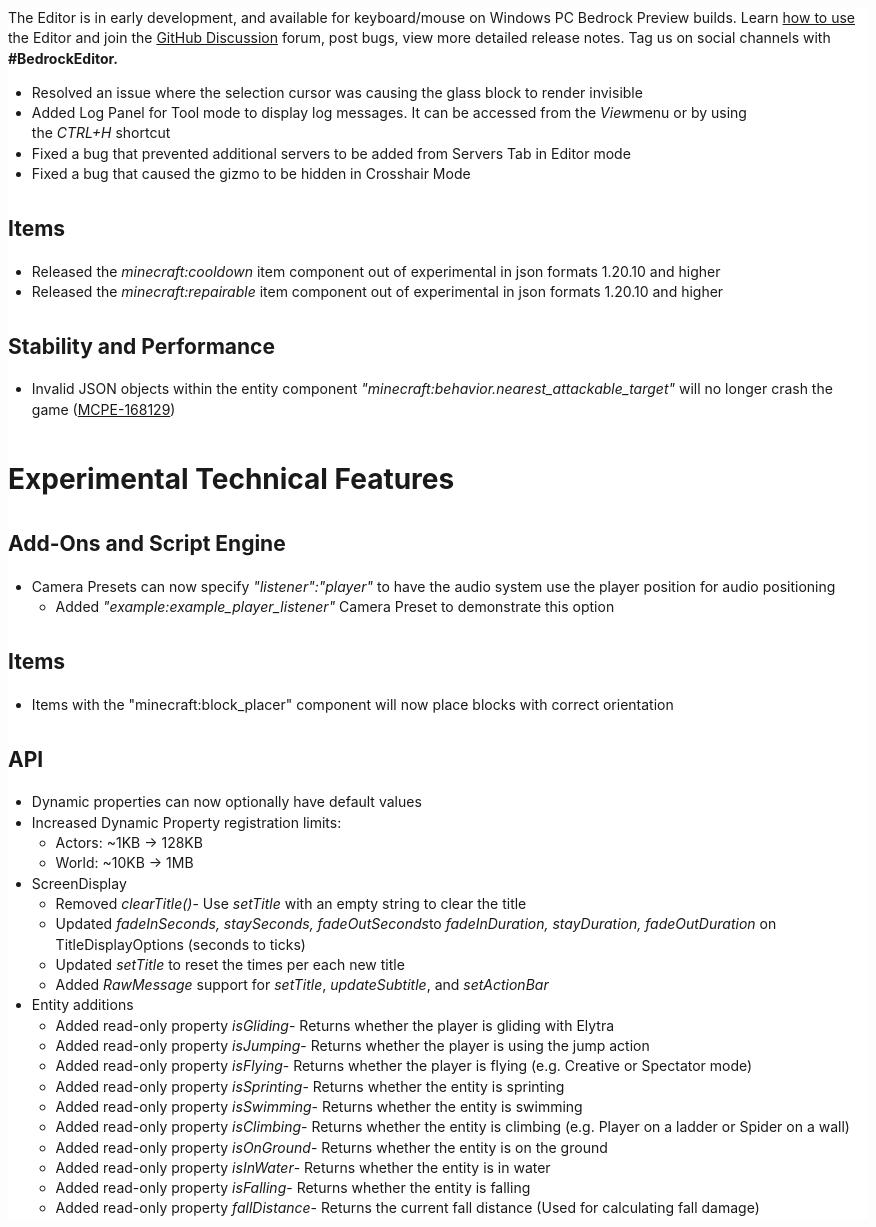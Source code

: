 The Editor is in early development, and available for keyboard/mouse on Windows PC Bedrock Preview builds. Learn [how to use](https://aka.ms/LearnEditor) the Editor and join the [GitHub Discussion](https://github.com/Mojang/minecraft-editor/discussions) forum, post bugs, view more detailed release notes. Tag us on social channels with **#BedrockEditor.**

-   Resolved an issue where the selection cursor was causing the glass block to render invisible
-   Added Log Panel for Tool mode to display log messages. It can be accessed from the *View*menu or by using the *CTRL+H* shortcut
-   Fixed a bug that prevented additional servers to be added from Servers Tab in Editor mode
-   Fixed a bug that caused the gizmo to be hidden in Crosshair Mode

## **Items**

-   Released the *minecraft:cooldown* item component out of experimental in json formats 1.20.10 and higher
-   Released the *minecraft:repairable* item component out of experimental in json formats 1.20.10 and higher

## **Stability and Performance**

-   Invalid JSON objects within the entity component *\"minecraft:behavior.nearest_attackable_target\"* will no longer crash the game ([MCPE-168129](https://bugs.mojang.com/browse/MCPE-168129))

# **Experimental Technical Features**

## **Add-Ons and Script Engine**

-   Camera Presets can now specify *\"listener\":\"player\"* to have the audio system use the player position for audio positioning
    -   Added *\"example:example_player_listener\"* Camera Preset to demonstrate this option

## **Items**

-   Items with the \"minecraft:block_placer\" component will now place blocks with correct orientation

## **API**

-   Dynamic properties can now optionally have default values
-   Increased Dynamic Property registration limits:
    -   Actors: \~1KB -\> 128KB
    -   World: \~10KB -\> 1MB
-   ScreenDisplay
    -   Removed *clearTitle()*- Use *setTitle* with an empty string to clear the title
    -   Updated *fadeInSeconds, staySeconds, fadeOutSeconds*to *fadeInDuration, stayDuration, fadeOutDuration* on TitleDisplayOptions (seconds to ticks)
    -   Updated *setTitle* to reset the times per each new title
    -   Added *RawMessage* support for *setTitle*, *updateSubtitle*, and *setActionBar*
-   Entity additions
    -   Added read-only property *isGliding*- Returns whether the player is gliding with Elytra
    -   Added read-only property *isJumping*- Returns whether the player is using the jump action
    -   Added read-only property *isFlying*- Returns whether the player is flying (e.g. Creative or Spectator mode)
    -   Added read-only property *isSprinting*- Returns whether the entity is sprinting
    -   Added read-only property *isSwimming*- Returns whether the entity is swimming
    -   Added read-only property *isClimbing*- Returns whether the entity is climbing (e.g. Player on a ladder or Spider on a wall)
    -   Added read-only property *isOnGround*- Returns whether the entity is on the ground
    -   Added read-only property *isInWater*- Returns whether the entity is in water
    -   Added read-only property *isFalling*- Returns whether the entity is falling
    -   Added read-only property *fallDistance*- Returns the current fall distance (Used for calculating fall damage)